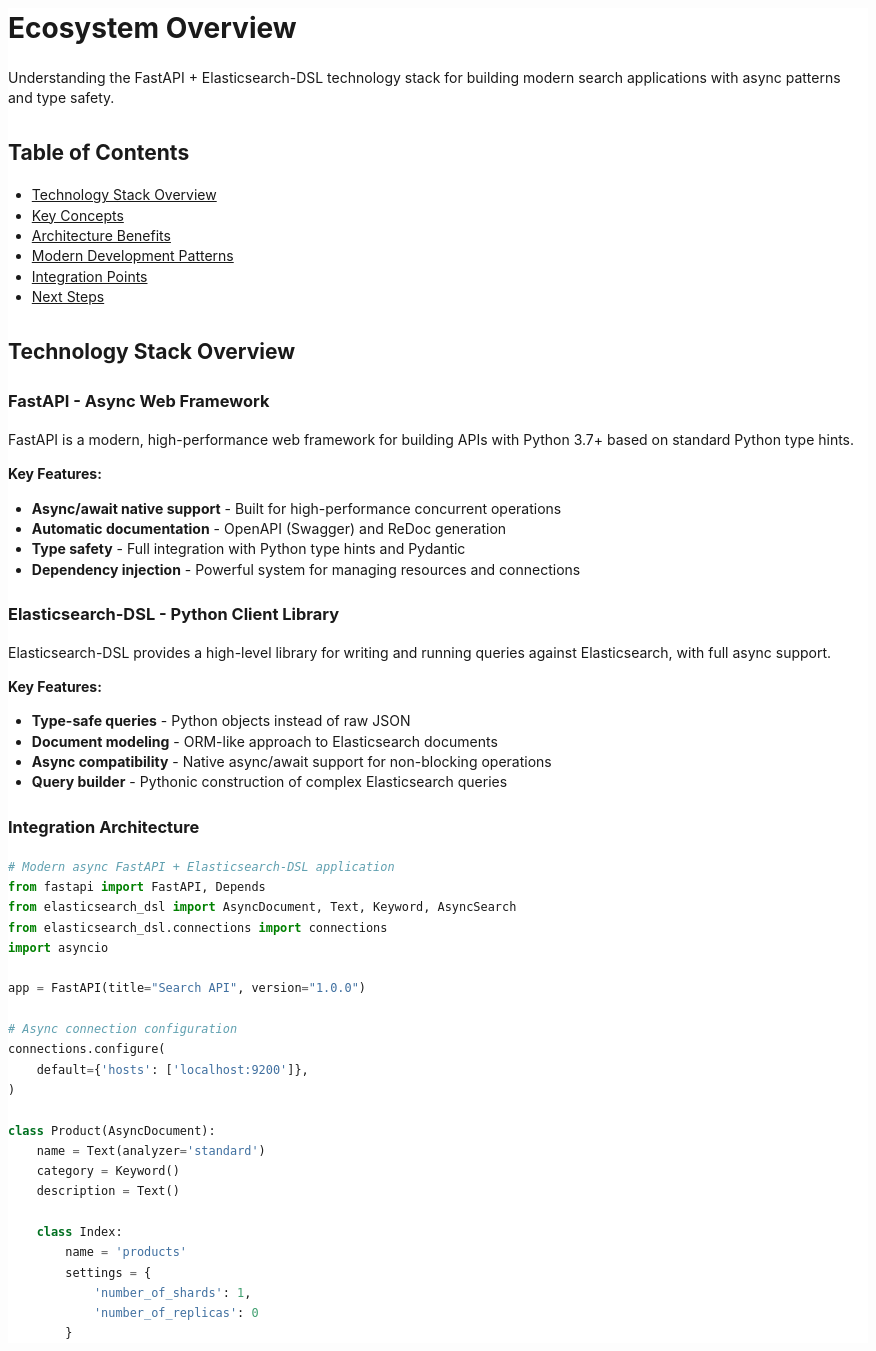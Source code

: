 # Ecosystem Overview

Understanding the FastAPI + Elasticsearch-DSL technology stack for building modern search applications with async patterns and type safety.

## Table of Contents
- [Technology Stack Overview](#technology-stack-overview)
- [Key Concepts](#key-concepts)
- [Architecture Benefits](#architecture-benefits)
- [Modern Development Patterns](#modern-development-patterns)
- [Integration Points](#integration-points)
- [Next Steps](#next-steps)

## Technology Stack Overview

### FastAPI - Async Web Framework
FastAPI is a modern, high-performance web framework for building APIs with Python 3.7+ based on standard Python type hints.

**Key Features:**
- **Async/await native support** - Built for high-performance concurrent operations
- **Automatic documentation** - OpenAPI (Swagger) and ReDoc generation
- **Type safety** - Full integration with Python type hints and Pydantic
- **Dependency injection** - Powerful system for managing resources and connections

### Elasticsearch-DSL - Python Client Library
Elasticsearch-DSL provides a high-level library for writing and running queries against Elasticsearch, with full async support.

**Key Features:**
- **Type-safe queries** - Python objects instead of raw JSON
- **Document modeling** - ORM-like approach to Elasticsearch documents
- **Async compatibility** - Native async/await support for non-blocking operations
- **Query builder** - Pythonic construction of complex Elasticsearch queries

### Integration Architecture

```python
# Modern async FastAPI + Elasticsearch-DSL application
from fastapi import FastAPI, Depends
from elasticsearch_dsl import AsyncDocument, Text, Keyword, AsyncSearch
from elasticsearch_dsl.connections import connections
import asyncio

app = FastAPI(title="Search API", version="1.0.0")

# Async connection configuration
connections.configure(
    default={'hosts': ['localhost:9200']},
)

class Product(AsyncDocument):
    name = Text(analyzer='standard')
    category = Keyword()
    description = Text()
    
    class Index:
        name = 'products'
        settings = {
            'number_of_shards': 1,
            'number_of_replicas': 0
        }
```